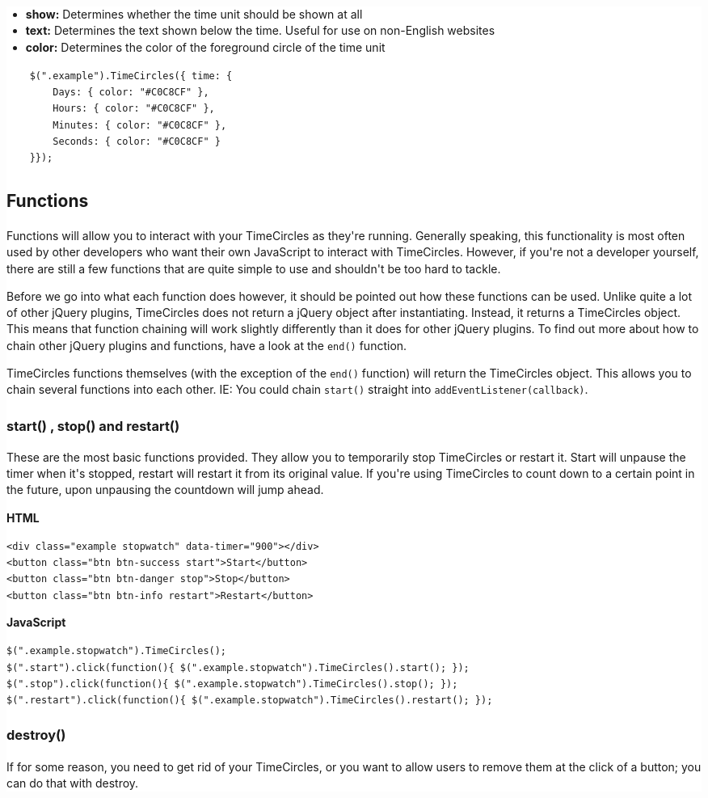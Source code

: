 * **show:** Determines whether the time unit should be shown at all
* **text:** Determines the text shown below the time. Useful for use on non-English websites
* **color:** Determines the color of the foreground circle of the time unit

```
    $(".example").TimeCircles({ time: {
        Days: { color: "#C0C8CF" },
        Hours: { color: "#C0C8CF" },
        Minutes: { color: "#C0C8CF" },
        Seconds: { color: "#C0C8CF" }
    }});
```

## Functions

Functions will allow you to interact with your TimeCircles as they're running. Generally speaking, this functionality is most often used by other developers who want their own JavaScript to interact with TimeCircles. However, if you're not a developer yourself, there are still a few functions that are quite simple to use and shouldn't be too hard to tackle.

Before we go into what each function does however, it should be pointed out how these functions can be used. Unlike quite a lot of other jQuery plugins, TimeCircles does not return a jQuery object after instantiating. Instead, it returns a TimeCircles object. This means that function chaining will work slightly differently than it does for other jQuery plugins. To find out more about how to chain other jQuery plugins and functions, have a look at the `end()` function.

TimeCircles functions themselves (with the exception of the `end()` function) will return the TimeCircles object. This allows you to chain several functions into each other. IE: You could chain `start()` straight into `addEventListener(callback)`.

### start() , stop() and restart()

These are the most basic functions provided. They allow you to temporarily stop TimeCircles or restart it. Start will unpause the timer when it's stopped, restart will restart it from its original value. If you're using TimeCircles to count down to a certain point in the future, upon unpausing the countdown will jump ahead.

**HTML**

    <div class="example stopwatch" data-timer="900"></div>
    <button class="btn btn-success start">Start</button>
    <button class="btn btn-danger stop">Stop</button>
    <button class="btn btn-info restart">Restart</button>

**JavaScript**

    $(".example.stopwatch").TimeCircles();
    $(".start").click(function(){ $(".example.stopwatch").TimeCircles().start(); });
    $(".stop").click(function(){ $(".example.stopwatch").TimeCircles().stop(); });
    $(".restart").click(function(){ $(".example.stopwatch").TimeCircles().restart(); });

### destroy()

If for some reason, you need to get rid of your TimeCircles, or you want to allow users to remove them at the click of a button; you can do that with destroy.
